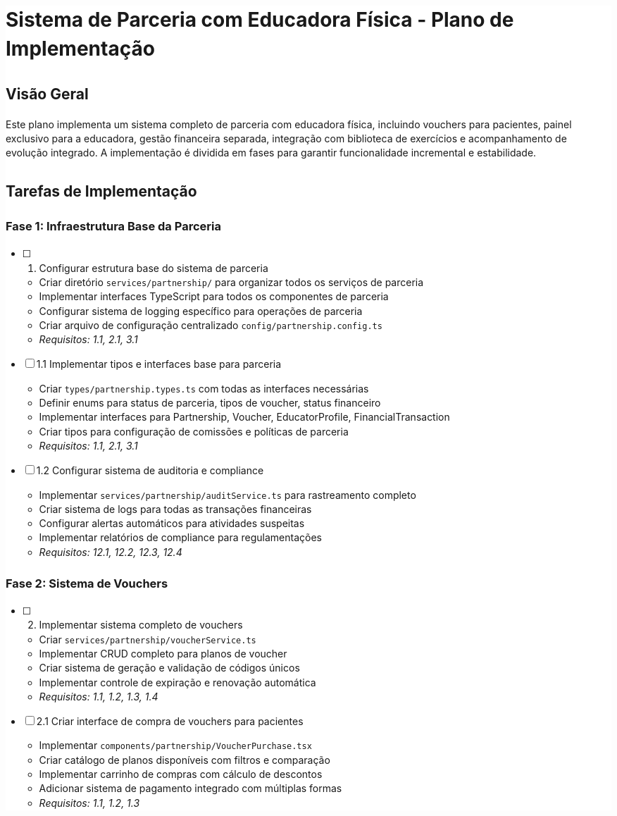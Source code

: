 # Sistema de Parceria com Educadora Física - Plano de Implementação

## Visão Geral

Este plano implementa um sistema completo de parceria com educadora física, incluindo vouchers para pacientes, painel exclusivo para a educadora, gestão financeira separada, integração com biblioteca de exercícios e acompanhamento de evolução integrado. A implementação é dividida em fases para garantir funcionalidade incremental e estabilidade.

## Tarefas de Implementação

### Fase 1: Infraestrutura Base da Parceria

- [ ] 1. Configurar estrutura base do sistema de parceria
  - Criar diretório `services/partnership/` para organizar todos os serviços de parceria
  - Implementar interfaces TypeScript para todos os componentes de parceria
  - Configurar sistema de logging específico para operações de parceria
  - Criar arquivo de configuração centralizado `config/partnership.config.ts`
  - _Requisitos: 1.1, 2.1, 3.1_

- [ ] 1.1 Implementar tipos e interfaces base para parceria
  - Criar `types/partnership.types.ts` com todas as interfaces necessárias
  - Definir enums para status de parceria, tipos de voucher, status financeiro
  - Implementar interfaces para Partnership, Voucher, EducatorProfile, FinancialTransaction
  - Criar tipos para configuração de comissões e políticas de parceria
  - _Requisitos: 1.1, 2.1, 3.1_

- [ ] 1.2 Configurar sistema de auditoria e compliance
  - Implementar `services/partnership/auditService.ts` para rastreamento completo
  - Criar sistema de logs para todas as transações financeiras
  - Configurar alertas automáticos para atividades suspeitas
  - Implementar relatórios de compliance para regulamentações
  - _Requisitos: 12.1, 12.2, 12.3, 12.4_

### Fase 2: Sistema de Vouchers

- [ ] 2. Implementar sistema completo de vouchers
  - Criar `services/partnership/voucherService.ts`
  - Implementar CRUD completo para planos de voucher
  - Criar sistema de geração e validação de códigos únicos
  - Implementar controle de expiração e renovação automática
  - _Requisitos: 1.1, 1.2, 1.3, 1.4_

- [ ] 2.1 Criar interface de compra de vouchers para pacientes
  - Implementar `components/partnership/VoucherPurchase.tsx`
  - Criar catálogo de planos disponíveis com filtros e comparação
  - Implementar carrinho de compras com cálculo de descontos
  - Adicionar sistema de pagamento integrado com múltiplas formas
  - _Requisitos: 1.1, 1.2, 1.3_
